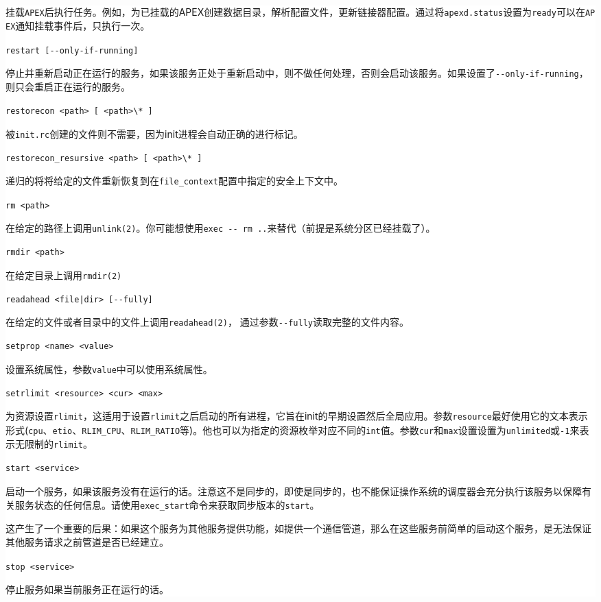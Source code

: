 挂载`APEX`后执行任务。例如，为已挂载的APEX创建数据目录，解析配置文件，更新链接器配置。通过将`apexd.status`设置为`ready`可以在`APEX`通知挂载事件后，只执行一次。

```
restart [--only-if-running]
```

停止并重新启动正在运行的服务，如果该服务正处于重新启动中，则不做任何处理，否则会启动该服务。如果设置了`--only-if-running`，则只会重启正在运行的服务。

```
restorecon <path> [ <path>\* ]
```

被`init.rc`创建的文件则不需要，因为init进程会自动正确的进行标记。

```
restorecon_resursive <path> [ <path>\* ]
```

递归的将将给定的文件重新恢复到在`file_context`配置中指定的安全上下文中。

```
rm <path>
```

在给定的路径上调用`unlink(2)`。你可能想使用`exec -- rm ..`来替代（前提是系统分区已经挂载了）。

```
rmdir <path>
```

在给定目录上调用`rmdir(2)`

```
readahead <file|dir> [--fully]
```

在给定的文件或者目录中的文件上调用`readahead(2)`， 通过参数`--fully`读取完整的文件内容。

```
setprop <name> <value>
```

设置系统属性，参数`value`中可以使用系统属性。

```
setrlimit <resource> <cur> <max>
```

为资源设置`rlimit`，这适用于设置`rlimit`之后启动的所有进程，它旨在init的早期设置然后全局应用。参数`resource`最好使用它的文本表示形式(`cpu`、`etio`、`RLIM_CPU`、`RLIM_RATIO`等)。他也可以为指定的资源枚举对应不同的`int`值。参数`cur`和`max`设置设置为`unlimited`或`-1`来表示无限制的`rlimit`。

```
start <service>
```

启动一个服务，如果该服务没有在运行的话。注意这不是同步的，即使是同步的，也不能保证操作系统的调度器会充分执行该服务以保障有关服务状态的任何信息。请使用`exec_start`命令来获取同步版本的`start`。

这产生了一个重要的后果：如果这个服务为其他服务提供功能，如提供一个通信管道，那么在这些服务前简单的启动这个服务，是无法保证其他服务请求之前管道是否已经建立。

```
stop <service>
```

停止服务如果当前服务正在运行的话。
